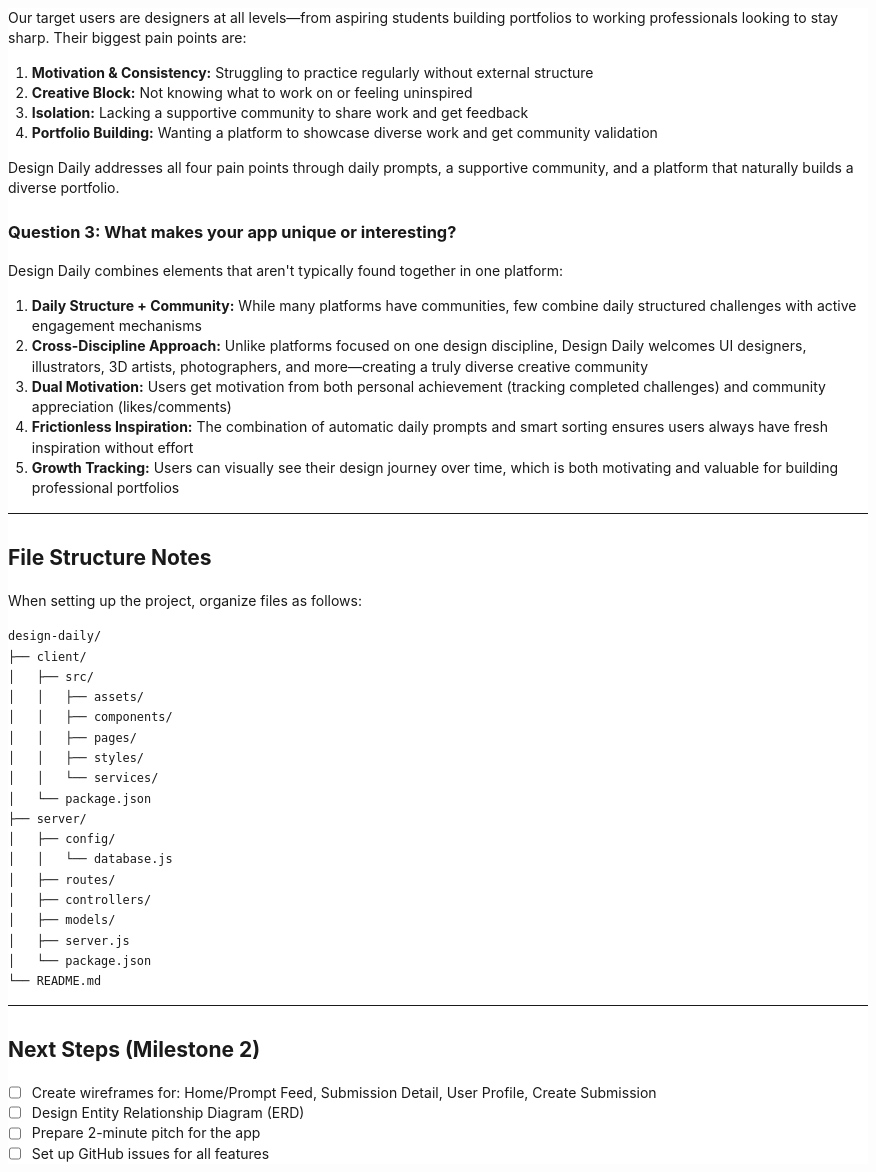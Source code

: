 Our target users are designers at all levels—from aspiring students building portfolios to working professionals looking to stay sharp. Their biggest pain points are:
1. **Motivation & Consistency:** Struggling to practice regularly without external structure
2. **Creative Block:** Not knowing what to work on or feeling uninspired
3. **Isolation:** Lacking a supportive community to share work and get feedback
4. **Portfolio Building:** Wanting a platform to showcase diverse work and get community validation

Design Daily addresses all four pain points through daily prompts, a supportive community, and a platform that naturally builds a diverse portfolio.

### Question 3: What makes your app unique or interesting?

Design Daily combines elements that aren't typically found together in one platform:
1. **Daily Structure + Community:** While many platforms have communities, few combine daily structured challenges with active engagement mechanisms
2. **Cross-Discipline Approach:** Unlike platforms focused on one design discipline, Design Daily welcomes UI designers, illustrators, 3D artists, photographers, and more—creating a truly diverse creative community
3. **Dual Motivation:** Users get motivation from both personal achievement (tracking completed challenges) and community appreciation (likes/comments)
4. **Frictionless Inspiration:** The combination of automatic daily prompts and smart sorting ensures users always have fresh inspiration without effort
5. **Growth Tracking:** Users can visually see their design journey over time, which is both motivating and valuable for building professional portfolios

---

## File Structure Notes

When setting up the project, organize files as follows:

```
design-daily/
├── client/
│   ├── src/
│   │   ├── assets/
│   │   ├── components/
│   │   ├── pages/
│   │   ├── styles/
│   │   └── services/
│   └── package.json
├── server/
│   ├── config/
│   │   └── database.js
│   ├── routes/
│   ├── controllers/
│   ├── models/
│   ├── server.js
│   └── package.json
└── README.md
```

---

## Next Steps (Milestone 2)

- [ ] Create wireframes for: Home/Prompt Feed, Submission Detail, User Profile, Create Submission
- [ ] Design Entity Relationship Diagram (ERD)
- [ ] Prepare 2-minute pitch for the app
- [ ] Set up GitHub issues for all features